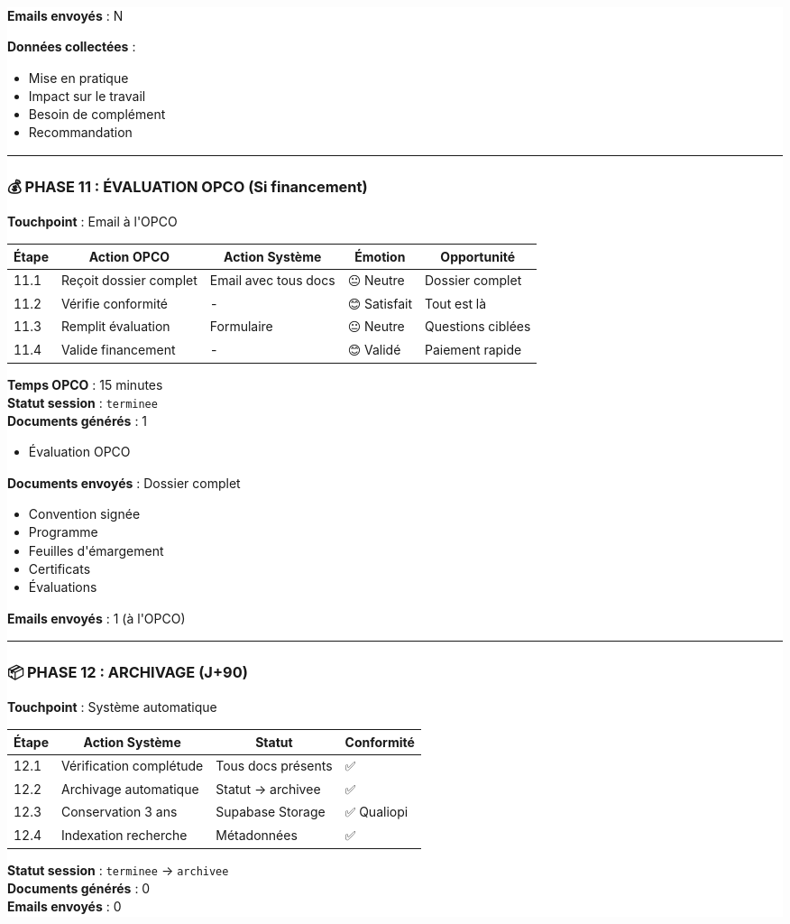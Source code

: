 **Emails envoyés** : N

**Données collectées** :
- Mise en pratique
- Impact sur le travail
- Besoin de complément
- Recommandation

---

### 💰 PHASE 11 : ÉVALUATION OPCO (Si financement)

**Touchpoint** : Email à l'OPCO

| Étape | Action OPCO | Action Système | Émotion | Opportunité |
|-------|-------------|----------------|---------|-------------|
| 11.1 | Reçoit dossier complet | Email avec tous docs | 😐 Neutre | Dossier complet |
| 11.2 | Vérifie conformité | - | 😊 Satisfait | Tout est là |
| 11.3 | Remplit évaluation | Formulaire | 😐 Neutre | Questions ciblées |
| 11.4 | Valide financement | - | 😊 Validé | Paiement rapide |

**Temps OPCO** : 15 minutes  
**Statut session** : `terminee`  
**Documents générés** : 1
- Évaluation OPCO

**Documents envoyés** : Dossier complet
- Convention signée
- Programme
- Feuilles d'émargement
- Certificats
- Évaluations

**Emails envoyés** : 1 (à l'OPCO)

---

### 📦 PHASE 12 : ARCHIVAGE (J+90)

**Touchpoint** : Système automatique

| Étape | Action Système | Statut | Conformité |
|-------|----------------|--------|------------|
| 12.1 | Vérification complétude | Tous docs présents | ✅ |
| 12.2 | Archivage automatique | Statut → archivee | ✅ |
| 12.3 | Conservation 3 ans | Supabase Storage | ✅ Qualiopi |
| 12.4 | Indexation recherche | Métadonnées | ✅ |

**Statut session** : `terminee` → `archivee`  
**Documents générés** : 0  
**Emails envoyés** : 0
